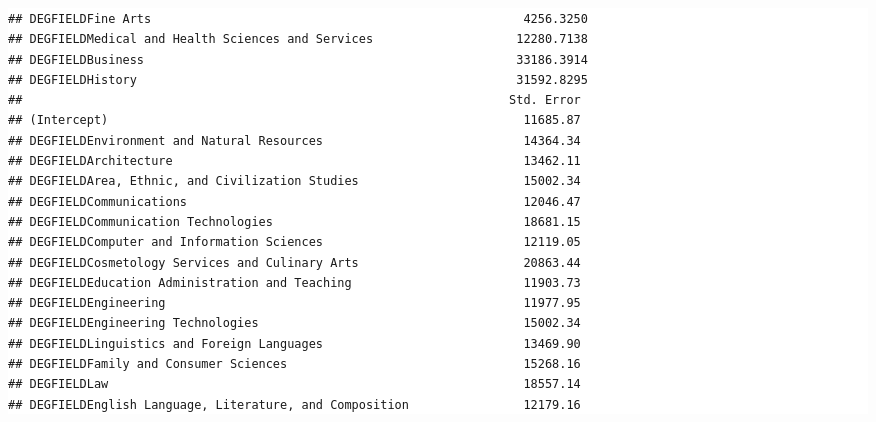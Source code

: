     ## DEGFIELDFine Arts                                                    4256.3250
    ## DEGFIELDMedical and Health Sciences and Services                    12280.7138
    ## DEGFIELDBusiness                                                    33186.3914
    ## DEGFIELDHistory                                                     31592.8295
    ##                                                                    Std. Error
    ## (Intercept)                                                          11685.87
    ## DEGFIELDEnvironment and Natural Resources                            14364.34
    ## DEGFIELDArchitecture                                                 13462.11
    ## DEGFIELDArea, Ethnic, and Civilization Studies                       15002.34
    ## DEGFIELDCommunications                                               12046.47
    ## DEGFIELDCommunication Technologies                                   18681.15
    ## DEGFIELDComputer and Information Sciences                            12119.05
    ## DEGFIELDCosmetology Services and Culinary Arts                       20863.44
    ## DEGFIELDEducation Administration and Teaching                        11903.73
    ## DEGFIELDEngineering                                                  11977.95
    ## DEGFIELDEngineering Technologies                                     15002.34
    ## DEGFIELDLinguistics and Foreign Languages                            13469.90
    ## DEGFIELDFamily and Consumer Sciences                                 15268.16
    ## DEGFIELDLaw                                                          18557.14
    ## DEGFIELDEnglish Language, Literature, and Composition                12179.16